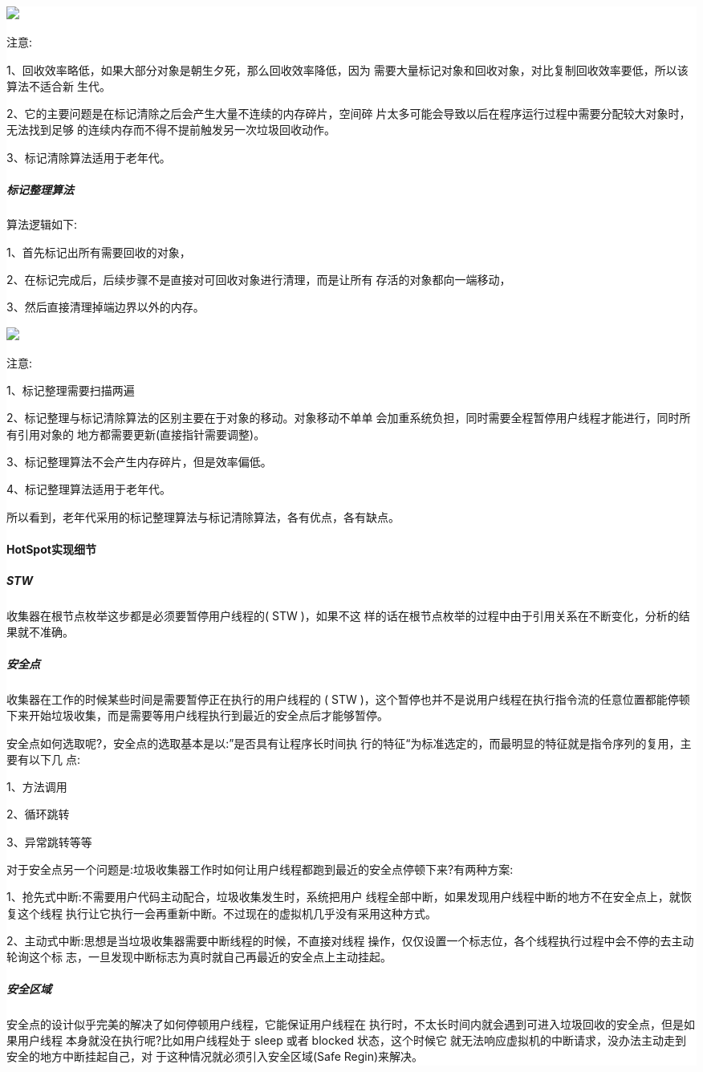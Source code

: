 ![](https://pic-new-1304161434.cos.ap-guangzhou.myqcloud.com/img/202305160957087.png)

注意:

1、回收效率略低，如果大部分对象是朝生夕死，那么回收效率降低，因为 需要大量标记对象和回收对象，对比复制回收效率要低，所以该算法不适合新 生代。

2、它的主要问题是在标记清除之后会产生大量不连续的内存碎片，空间碎 片太多可能会导致以后在程序运行过程中需要分配较大对象时，无法找到足够 的连续内存而不得不提前触发另一次垃圾回收动作。

3、标记清除算法适用于老年代。 

##### 标记整理算法

算法逻辑如下:

1、首先标记出所有需要回收的对象，

2、在标记完成后，后续步骤不是直接对可回收对象进行清理，而是让所有 存活的对象都向一端移动，

3、然后直接清理掉端边界以外的内存。

![](https://pic-new-1304161434.cos.ap-guangzhou.myqcloud.com/img/202305160957109.png)

注意:

1、标记整理需要扫描两遍

2、标记整理与标记清除算法的区别主要在于对象的移动。对象移动不单单 会加重系统负担，同时需要全程暂停用户线程才能进行，同时所有引用对象的 地方都需要更新(直接指针需要调整)。

3、标记整理算法不会产生内存碎片，但是效率偏低。

4、标记整理算法适用于老年代。

所以看到，老年代采用的标记整理算法与标记清除算法，各有优点，各有缺点。

#### HotSpot实现细节

##### STW

收集器在根节点枚举这步都是必须要暂停用户线程的( STW )，如果不这 样的话在根节点枚举的过程中由于引用关系在不断变化，分析的结果就不准确。

##### 安全点

收集器在工作的时候某些时间是需要暂停正在执行的用户线程的 ( STW )，这个暂停也并不是说用户线程在执行指令流的任意位置都能停顿下来开始垃圾收集，而是需要等用户线程执行到最近的安全点后才能够暂停。

安全点如何选取呢?，安全点的选取基本是以:”是否具有让程序长时间执 行的特征“为标准选定的，而最明显的特征就是指令序列的复用，主要有以下几 点:

1、方法调用

2、循环跳转

3、异常跳转等等

对于安全点另一个问题是:垃圾收集器工作时如何让用户线程都跑到最近的安全点停顿下来?有两种方案:

1、抢先式中断:不需要用户代码主动配合，垃圾收集发生时，系统把用户 线程全部中断，如果发现用户线程中断的地方不在安全点上，就恢复这个线程 执行让它执行一会再重新中断。不过现在的虚拟机几乎没有采用这种方式。

2、主动式中断:思想是当垃圾收集器需要中断线程的时候，不直接对线程 操作，仅仅设置一个标志位，各个线程执行过程中会不停的去主动轮询这个标 志，一旦发现中断标志为真时就自己再最近的安全点上主动挂起。

##### 安全区域

安全点的设计似乎完美的解决了如何停顿用户线程，它能保证用户线程在 执行时，不太长时间内就会遇到可进入垃圾回收的安全点，但是如果用户线程 本身就没在执行呢?比如用户线程处于 sleep 或者 blocked 状态，这个时候它 就无法响应虚拟机的中断请求，没办法主动走到安全的地方中断挂起自己，对 于这种情况就必须引入安全区域(Safe Regin)来解决。
